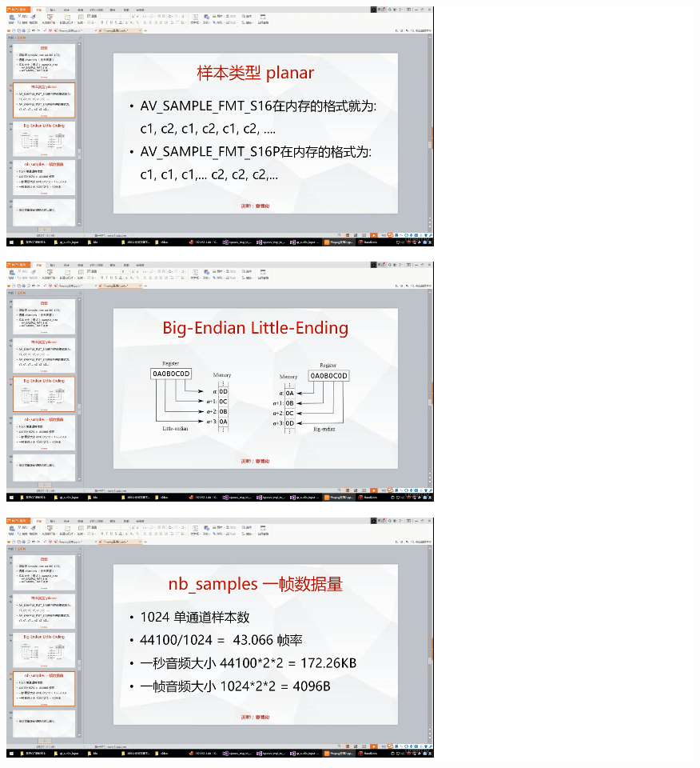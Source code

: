 ![样本类型planar](ffmpeg实时美颜推流/样本类型planar.png)

![大小端模式](ffmpeg实时美颜推流/大小端模式.png)

![一帧数据量](ffmpeg实时美颜推流/一帧数据量.png)
